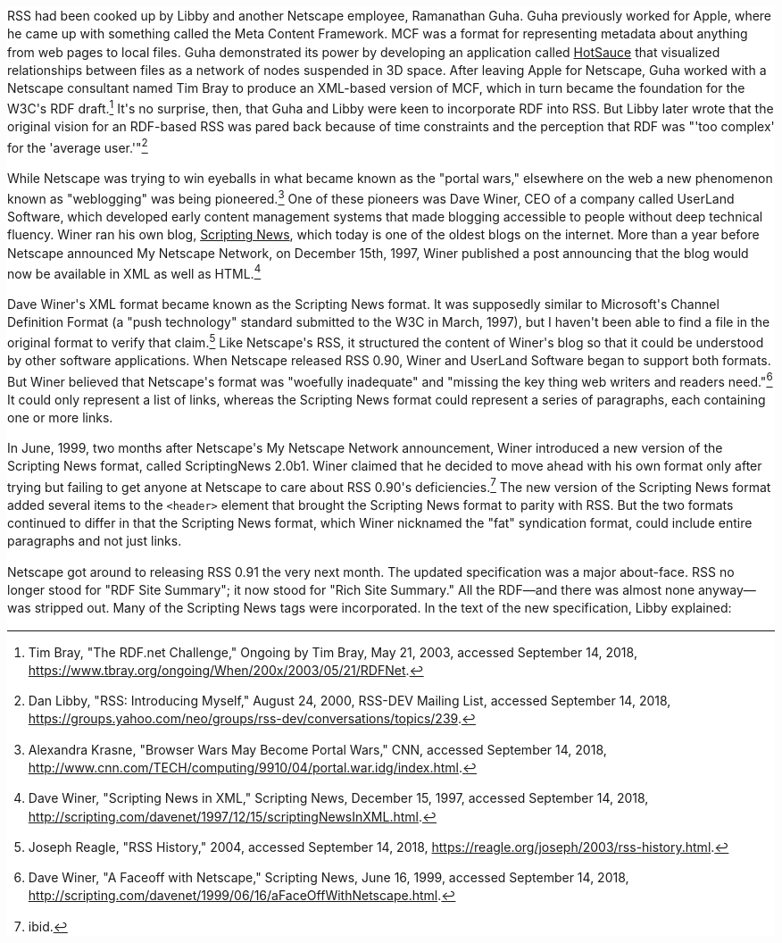 RSS had been cooked up by Libby and another Netscape employee, Ramanathan
Guha. Guha previously worked for Apple, where he came up with something called
the Meta Content Framework. MCF was a format for representing metadata about
anything from web pages to local files. Guha demonstrated its power by
developing an application called
[HotSauce](http://web.archive.org/web/19970703020212/http://mcf.research.apple.com:80/hs/screen_shot.html)
that visualized relationships between files as a network of nodes suspended in
3D space. After leaving Apple for Netscape, Guha worked with a Netscape
consultant named Tim Bray to produce an XML-based version of MCF, which in turn
became the foundation for the W3C's RDF draft.[^10] It's no surprise, then,
that Guha and Libby were keen to incorporate RDF into RSS. But Libby later
wrote that the original vision for an RDF-based RSS was pared back because of
time constraints and the perception that RDF was "'too complex' for the
'average user.'"[^11]

While Netscape was trying to win eyeballs in what became known as the "portal
wars," elsewhere on the web a new phenomenon known as "weblogging" was being
pioneered.[^12] One of these pioneers was Dave Winer, CEO of a company called
UserLand Software, which developed early content management systems that made
blogging accessible to people without deep technical fluency. Winer ran his own
blog, [Scripting News](http://scripting.com/), which today is one of the oldest
blogs on the internet. More than a year before Netscape announced My Netscape
Network, on December 15th, 1997, Winer published a post announcing that the
blog would now be available in XML as well as HTML.[^13]

Dave Winer's XML format became known as the Scripting News format. It was
supposedly similar to Microsoft's Channel Definition Format (a "push
technology" standard submitted to the W3C in March, 1997), but I haven't been
able to find a file in the original format to verify that claim.[^14] Like
Netscape's RSS, it structured the content of Winer's blog so that it could be
understood by other software applications. When Netscape released RSS 0.90,
Winer and UserLand Software began to support both formats. But Winer believed
that Netscape's format was "woefully inadequate" and "missing the key thing web
writers and readers need."[^15] It could only represent a list of links,
whereas the Scripting News format could represent a series of paragraphs, each
containing one or more links.

In June, 1999, two months after Netscape's My Netscape Network announcement,
Winer introduced a new version of the Scripting News format, called
ScriptingNews 2.0b1. Winer claimed that he decided to move ahead with his own
format only after trying but failing to get anyone at Netscape to care about
RSS 0.90's deficiencies.[^16] The new version of the Scripting News format
added several items to the `<header>` element that brought the Scripting News
format to parity with RSS. But the two formats continued to differ in that the
Scripting News format, which Winer nicknamed the "fat" syndication format,
could include entire paragraphs and not just links.

Netscape got around to releasing RSS 0.91 the very next month. The updated
specification was a major about-face. RSS no longer stood for "RDF Site
Summary"; it now stood for "Rich Site Summary." All the RDF—and there was
almost none anyway—was stripped out. Many of the Scripting News tags were
incorporated. In the text of the new specification, Libby explained:


[^3]: Kevin Werbach, "The Web Goes into Syndication," Release 1.0, July 22, 1999, 1, accessed September 14, 2018, <http://cdn.oreillystatic.com/radar/r1/07-99.pdf>.
[^4]: ibid.
[^5]: Werbach, 8.
[^6]: Peter Wiggin, "RSS Delivers the XML Promise," Web Review, October 29, 1999, accessed September 14, 2018, <https://people.apache.org/~jim/NewArchitect/webrevu/1999/10_29/webauthors/10_29_99_2a.html>.
[^7]: Ben Hammersley, RSS and Atom (O'Reilly), 8, accessed September 14, 2018, <https://books.google.com/books?id=kwJVAgAAQBAJ>.
[^8]: "RSS 0.90 Specification," RSS Advisory Board, accessed September 14, 2018, <http://www.rssboard.org/rss-0-9-0>.
[^9]: "My Netscape Network Future Directions," RSS Advisory Board, accessed September 14, 2018, <http://www.rssboard.org/mnn-futures>.
[^10]: Tim Bray, "The RDF.net Challenge," Ongoing by Tim Bray, May 21, 2003, accessed September 14, 2018, <https://www.tbray.org/ongoing/When/200x/2003/05/21/RDFNet>.
[^11]: Dan Libby, "RSS: Introducing Myself," August 24, 2000, RSS-DEV Mailing List, accessed September 14, 2018, <https://groups.yahoo.com/neo/groups/rss-dev/conversations/topics/239>.
[^12]: Alexandra Krasne, "Browser Wars May Become Portal Wars," CNN, accessed September 14, 2018, <http://www.cnn.com/TECH/computing/9910/04/portal.war.idg/index.html>.
[^13]: Dave Winer, "Scripting News in XML," Scripting News, December 15, 1997, accessed September 14, 2018, <http://scripting.com/davenet/1997/12/15/scriptingNewsInXML.html>.
[^14]: Joseph Reagle, "RSS History," 2004, accessed September 14, 2018, <https://reagle.org/joseph/2003/rss-history.html>.
[^15]: Dave Winer, "A Faceoff with Netscape," Scripting News, June 16, 1999, accessed September 14, 2018, <http://scripting.com/davenet/1999/06/16/aFaceOffWithNetscape.html>.
[^16]: ibid.
[^17]: Dan Libby, "RSS 0.91 Specification (Netscape)," RSS Advisory Board, accessed September 14, 2018, <http://www.rssboard.org/rss-0-9-1-netscape>.
[^18]: Dave Winer, "Scripting News: 7/28/1999," Scripting News, July 28, 1999, accessed September 14, 2018, <http://scripting.com/1999/07/28.html>.
[^19]: Oliver Willis, "RSS Aggregators?" June 19, 2000, Syndication Mailing List, accessed September 14, 2018, <https://groups.yahoo.com/neo/groups/syndication/conversations/topics/173>.
[^20]: Dave Winer, "Scripting News: 07/07/2000," Scripting News, July 07, 2000, accessed September 14, 2018, <http://essaysfromexodus.scripting.com/backissues/2000/06/07/#rss>.
[^21]: Dave Winer, "Re: RSS 0.91 Restarted," June 9, 2000, Syndication Mailing List, accessed September 14, 2018, <https://groups.yahoo.com/neo/groups/syndication/conversations/topics/132>.
[^22]: Leigh Dodds, "RSS Modularization," XML.com, July 5, 2000, accessed September 14, 2018, <http://www.xml.com/pub/a/2000/07/05/deviant/rss.html>.
[^23]: Ian Davis, "Re: [syndication] RSS Modularization Demonstration," June 28, 2000, Syndication Mailing List, accessed September 14, 2018, <https://groups.yahoo.com/neo/groups/syndication/conversations/topics/188>.
[^24]: "RDF Site Summary (RSS) 1.0," December 09, 2000, accessed September 14, 2018, <http://web.resource.org/rss/1.0/spec>.
[^25]: Dave Winer, "Re: [syndication] Re: Thoughts, Questions, and Issues," August 16, 2000, Syndication Mailing List, accessed September 14, 2018, <https://groups.yahoo.com/neo/groups/syndication/conversations/topics/410>.
[^26]: Mark Pilgrim, "History of the RSS Fork," Dive into Mark, September 5, 2002, accessed September 14, 2018, <http://www.diveintomark.link/2002/history-of-the-rss-fork>.
[^27]: Dan Brickley, "RSS-Classic, RSS 1.0 and a Historical Debt," November 7, 2000, Syndication Mailing List, accessed September 14, 2018, <https://groups.yahoo.com/neo/groups/rss-dev/conversations/topics/1136>.
[^28]: Tim O'Reilly, "Re: Asking Tim," UserLand, September 20, 2000, accessed September 14, 2018, <http://static.userland.com/userLandDiscussArchive/msg021537.html>.
[^29]: Dave Winer, "Re: Asking Tim," UserLand, September 20, 2000, accessed September 14, 2018, <http://static.userland.com/userLandDiscussArchive/msg021560.html>.
[^30]: John Quain, "BASICS; Fine-Tuning Your Filter for Online Information," The New York Times, 2004, accessed September 14, 2018, <https://www.nytimes.com/2004/06/03/technology/basics-fine-tuning-your-filter-for-online-information.html>.
[^31]: John Schwartz, "Aaron Swartz, Internet Activist, Dies at 26," The New York Times, January 12, 2013, accessed September 14, 2018, <https://www.nytimes.com/2013/01/13/technology/aaron-swartz-internet-activist-dies-at-26.html>.
[^32]: "A Second Spring of Cleaning," Official Google Blog, March 13, 2013, accessed September 14, 2018, <https://googleblog.blogspot.com/2013/03/a-second-spring-of-cleaning.html>.
[^33]: Steve Gillmor, "Rest in Peace, RSS," TechCrunch, May 5, 2009, accessed September 14, 2018, <https://techcrunch.com/2009/05/05/rest-in-peace-rss/>.
[^34]: Marco Arment, "Lockdown," Marco.org, July 3, 2013, accessed September 14, 2018, <https://marco.org/2013/07/03/lockdown>.
[^35]: Bob Tedeschi, "There's a Popular New Code for Deals: RSS," The New York Times, January 29, 2006, accessed September 14, 2018, <https://www.nytimes.com/2006/01/29/travel/theres-a-popular-new-code-for-deals-rss.html>.
[^36]: "NYTimes.com RSS Feeds," The New York Times, accessed September 14, 2018, <https://web.archive.org/web/20050326065348/www.nytimes.com/services/xml/rss/index.html>.
[^37]: Rael Dornfest, "RE: Re: [syndication] RE: RFC: Clearing Confusion for RSS, Agreement for Forward Motion," May 31, 2001, Syndication Mailing List, accessed September 14, 2018, <https://groups.yahoo.com/neo/groups/syndication/conversations/messages/1717>.